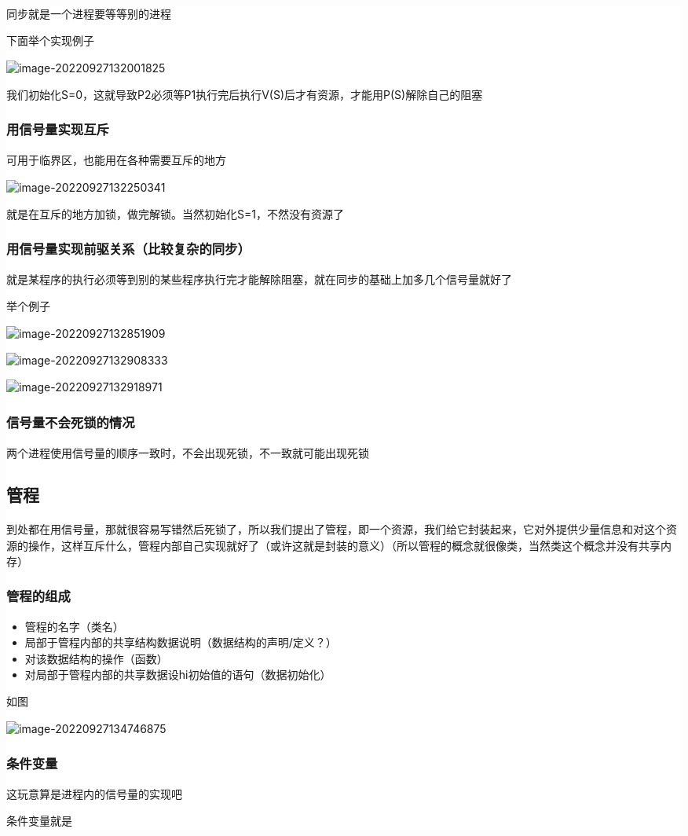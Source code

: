 同步就是一个进程要等等别的进程

下面举个实现例子

![image-20220927132001825](C:/Users/lenovo/AppData/Roaming/Typora/typora-user-images/image-20220927132001825.png)

我们初始化S=0，这就导致P2必须等P1执行完后执行V(S)后才有资源，才能用P(S)解除自己的阻塞

### 用信号量实现互斥

可用于临界区，也能用在各种需要互斥的地方

![image-20220927132250341](C:/Users/lenovo/AppData/Roaming/Typora/typora-user-images/image-20220927132250341.png)

就是在互斥的地方加锁，做完解锁。当然初始化S=1，不然没有资源了

### 用信号量实现前驱关系（比较复杂的同步）

就是某程序的执行必须等到别的某些程序执行完才能解除阻塞，就在同步的基础上加多几个信号量就好了

举个例子

![image-20220927132851909](C:/Users/lenovo/AppData/Roaming/Typora/typora-user-images/image-20220927132851909.png)

![image-20220927132908333](C:/Users/lenovo/AppData/Roaming/Typora/typora-user-images/image-20220927132908333.png)

![image-20220927132918971](C:/Users/lenovo/AppData/Roaming/Typora/typora-user-images/image-20220927132918971.png)

### 信号量不会死锁的情况

两个进程使用信号量的顺序一致时，不会出现死锁，不一致就可能出现死锁

## 管程

到处都在用信号量，那就很容易写错然后死锁了，所以我们提出了管程，即一个资源，我们给它封装起来，它对外提供少量信息和对这个资源的操作，这样互斥什么，管程内部自己实现就好了（或许这就是封装的意义）（所以管程的概念就很像类，当然类这个概念并没有共享内存）

### 管程的组成

- 管程的名字（类名）
- 局部于管程内部的共享结构数据说明（数据结构的声明/定义？）
- 对该数据结构的操作（函数）
- 对局部于管程内部的共享数据设hi初始值的语句（数据初始化）

如图

![image-20220927134746875](C:/Users/lenovo/AppData/Roaming/Typora/typora-user-images/image-20220927134746875.png)

### 条件变量

这玩意算是进程内的信号量的实现吧

条件变量就是
